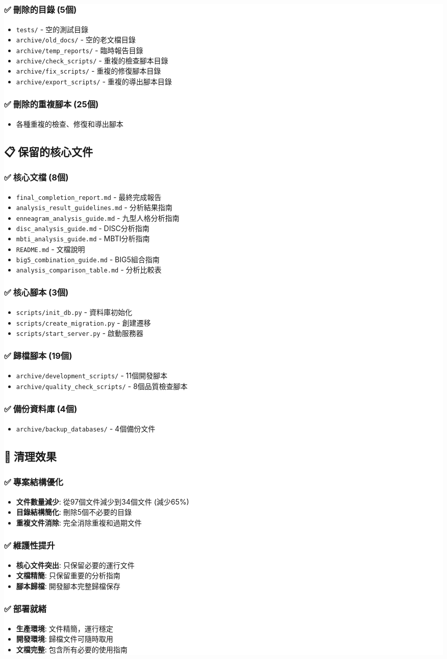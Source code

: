 ### ✅ 刪除的目錄 (5個)
- `tests/` - 空的測試目錄
- `archive/old_docs/` - 空的老文檔目錄
- `archive/temp_reports/` - 臨時報告目錄
- `archive/check_scripts/` - 重複的檢查腳本目錄
- `archive/fix_scripts/` - 重複的修復腳本目錄
- `archive/export_scripts/` - 重複的導出腳本目錄

### ✅ 刪除的重複腳本 (25個)
- 各種重複的檢查、修復和導出腳本

## 📋 保留的核心文件

### ✅ 核心文檔 (8個)
- `final_completion_report.md` - 最終完成報告
- `analysis_result_guidelines.md` - 分析結果指南
- `enneagram_analysis_guide.md` - 九型人格分析指南
- `disc_analysis_guide.md` - DISC分析指南
- `mbti_analysis_guide.md` - MBTI分析指南
- `README.md` - 文檔說明
- `big5_combination_guide.md` - BIG5組合指南
- `analysis_comparison_table.md` - 分析比較表

### ✅ 核心腳本 (3個)
- `scripts/init_db.py` - 資料庫初始化
- `scripts/create_migration.py` - 創建遷移
- `scripts/start_server.py` - 啟動服務器

### ✅ 歸檔腳本 (19個)
- `archive/development_scripts/` - 11個開發腳本
- `archive/quality_check_scripts/` - 8個品質檢查腳本

### ✅ 備份資料庫 (4個)
- `archive/backup_databases/` - 4個備份文件

## 🎯 清理效果

### ✅ 專案結構優化
- **文件數量減少**: 從97個文件減少到34個文件 (減少65%)
- **目錄結構簡化**: 刪除5個不必要的目錄
- **重複文件消除**: 完全消除重複和過期文件

### ✅ 維護性提升
- **核心文件突出**: 只保留必要的運行文件
- **文檔精簡**: 只保留重要的分析指南
- **腳本歸檔**: 開發腳本完整歸檔保存

### ✅ 部署就緒
- **生產環境**: 文件精簡，運行穩定
- **開發環境**: 歸檔文件可隨時取用
- **文檔完整**: 包含所有必要的使用指南
